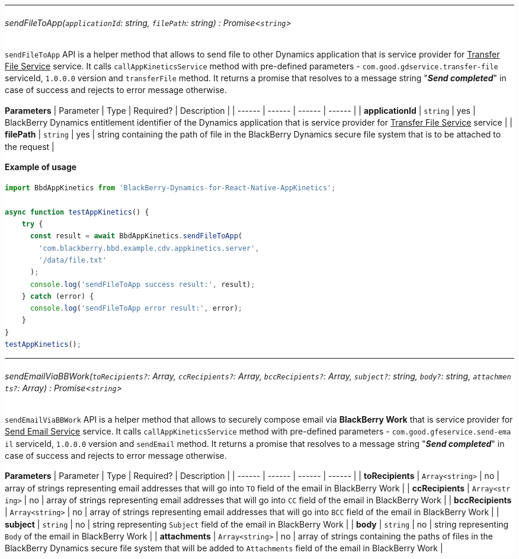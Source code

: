 ------
 
###### _sendFileToApp_(`applicationId`: string, `filePath`: string) : Promise<`string`>
`sendFileToApp` API is a helper method that allows to send file to other Dynamics application that is service provider for [Transfer File Service](https://marketplace.blackberry.com/services/273065) service. It calls `callAppKineticsService` method with pre-defined parameters - `com.good.gdservice.transfer-file` serviceId, `1.0.0.0` version and `transferFile` method.
It returns a promise that resolves to a message string "**_Send completed_**" in case of success and rejects to error message otherwise.

**Parameters**
| Parameter | Type | Required? | Description |
| ------ | ------ | ------ | ------ |
| **applicationId** | `string` | yes | BlackBerry Dynamics entitlement identifier of the Dynamics application that is service provider for [Transfer File Service](https://marketplace.blackberry.com/services/273065) service |
| **filePath** | `string` | yes | string containing the path of file in the BlackBerry Dynamics secure file system that is to be attached to the request |

**Example of usage**
```typescript
import BbdAppKinetics from 'BlackBerry-Dynamics-for-React-Native-AppKinetics';

async function testAppKinetics() {
    try {
      const result = await BbdAppKinetics.sendFileToApp(
        'com.blackberry.bbd.example.cdv.appkinetics.server',
        '/data/file.txt'
      );
      console.log('sendFileToApp success result:', result);
    } catch (error) {
      console.log('sendFileToApp error result:', error);
    }
}
testAppKinetics();
```

------

###### _sendEmailViaBBWork_(`toRecipients?`: Array<string>, `ccRecipients?`: Array<string>, `bccRecipients?`: Array<string>, `subject?`: string, `body?`: string, `attachments?`: Array<string>) : Promise<`string`>
`sendEmailViaBBWork` API is a helper method that allows to securely compose email via **BlackBerry Work** that is service provider for [Send Email Service](https://marketplace.blackberry.com/services/855115) service. It calls `callAppKineticsService` method with pre-defined parameters - `com.good.gfeservice.send-email` serviceId, `1.0.0.0` version and `sendEmail` method.
It returns a promise that resolves to a message string "**_Send completed_**" in case of success and rejects to error message otherwise.

**Parameters**
| Parameter | Type | Required? | Description |
| ------ | ------ | ------ | ------ |
| **toRecipients** | `Array<string>` | no | array of strings representing email addresses that will go into `TO` field of the email in BlackBerry Work |
| **ccRecipients** | `Array<string>` | no | array of strings representing email addresses that will go into `CC` field of the email in BlackBerry Work |
| **bccRecipients** | `Array<string>` | no | array of strings representing email addresses that will go into `BCC` field of the email in BlackBerry Work |
| **subject** | `string` | no | string representing `Subject` field of the email in BlackBerry Work |
| **body** | `string` | no | string representing `Body` of the email in BlackBerry Work |
| **attachments** | `Array<string>` | no | array of strings containing the paths of files in the BlackBerry Dynamics secure file system that will be added to `Attachments` field of the email in BlackBerry Work |
